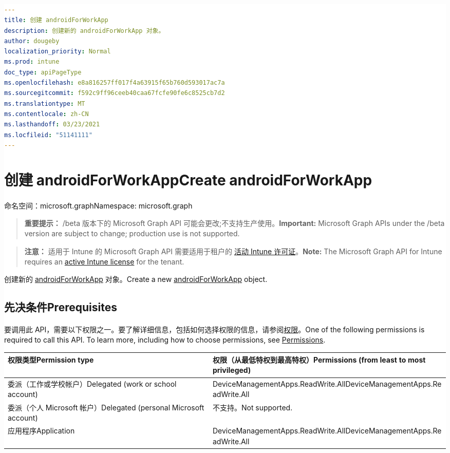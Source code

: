 ```yaml
---
title: 创建 androidForWorkApp
description: 创建新的 androidForWorkApp 对象。
author: dougeby
localization_priority: Normal
ms.prod: intune
doc_type: apiPageType
ms.openlocfilehash: e8a816257ff017f4a63915f65b760d593017ac7a
ms.sourcegitcommit: f592c9ff96ceeb40caa67fcfe90fe6c8525cb7d2
ms.translationtype: MT
ms.contentlocale: zh-CN
ms.lasthandoff: 03/23/2021
ms.locfileid: "51141111"
---
```

# <a name="create-androidforworkapp"></a><span data-ttu-id="7d117-103">创建 androidForWorkApp</span><span class="sxs-lookup"><span data-stu-id="7d117-103">Create androidForWorkApp</span></span>

<span data-ttu-id="7d117-104">命名空间：microsoft.graph</span><span class="sxs-lookup"><span data-stu-id="7d117-104">Namespace: microsoft.graph</span></span>

> <span data-ttu-id="7d117-105">**重要提示：** /beta 版本下的 Microsoft Graph API 可能会更改;不支持生产使用。</span><span class="sxs-lookup"><span data-stu-id="7d117-105">**Important:** Microsoft Graph APIs under the /beta version are subject to change; production use is not supported.</span></span>

> <span data-ttu-id="7d117-106">**注意：** 适用于 Intune 的 Microsoft Graph API 需要适用于租户的 [活动 Intune 许可证](https://go.microsoft.com/fwlink/?linkid=839381)。</span><span class="sxs-lookup"><span data-stu-id="7d117-106">**Note:** The Microsoft Graph API for Intune requires an [active Intune license](https://go.microsoft.com/fwlink/?linkid=839381) for the tenant.</span></span>

<span data-ttu-id="7d117-107">创建新的 [androidForWorkApp](../resources/intune-apps-androidforworkapp.md) 对象。</span><span class="sxs-lookup"><span data-stu-id="7d117-107">Create a new [androidForWorkApp](../resources/intune-apps-androidforworkapp.md) object.</span></span>

## <a name="prerequisites"></a><span data-ttu-id="7d117-108">先决条件</span><span class="sxs-lookup"><span data-stu-id="7d117-108">Prerequisites</span></span>
<span data-ttu-id="7d117-p101">要调用此 API，需要以下权限之一。要了解详细信息，包括如何选择权限的信息，请参阅[权限](/graph/permissions-reference)。</span><span class="sxs-lookup"><span data-stu-id="7d117-p101">One of the following permissions is required to call this API. To learn more, including how to choose permissions, see [Permissions](/graph/permissions-reference).</span></span>

|<span data-ttu-id="7d117-111">权限类型</span><span class="sxs-lookup"><span data-stu-id="7d117-111">Permission type</span></span>|<span data-ttu-id="7d117-112">权限（从最低特权到最高特权）</span><span class="sxs-lookup"><span data-stu-id="7d117-112">Permissions (from least to most privileged)</span></span>|
|:---|:---|
|<span data-ttu-id="7d117-113">委派（工作或学校帐户）</span><span class="sxs-lookup"><span data-stu-id="7d117-113">Delegated (work or school account)</span></span>|<span data-ttu-id="7d117-114">DeviceManagementApps.ReadWrite.All</span><span class="sxs-lookup"><span data-stu-id="7d117-114">DeviceManagementApps.ReadWrite.All</span></span>|
|<span data-ttu-id="7d117-115">委派（个人 Microsoft 帐户）</span><span class="sxs-lookup"><span data-stu-id="7d117-115">Delegated (personal Microsoft account)</span></span>|<span data-ttu-id="7d117-116">不支持。</span><span class="sxs-lookup"><span data-stu-id="7d117-116">Not supported.</span></span>|
|<span data-ttu-id="7d117-117">应用程序</span><span class="sxs-lookup"><span data-stu-id="7d117-117">Application</span></span>|<span data-ttu-id="7d117-118">DeviceManagementApps.ReadWrite.All</span><span class="sxs-lookup"><span data-stu-id="7d117-118">DeviceManagementApps.ReadWrite.All</span></span>|
